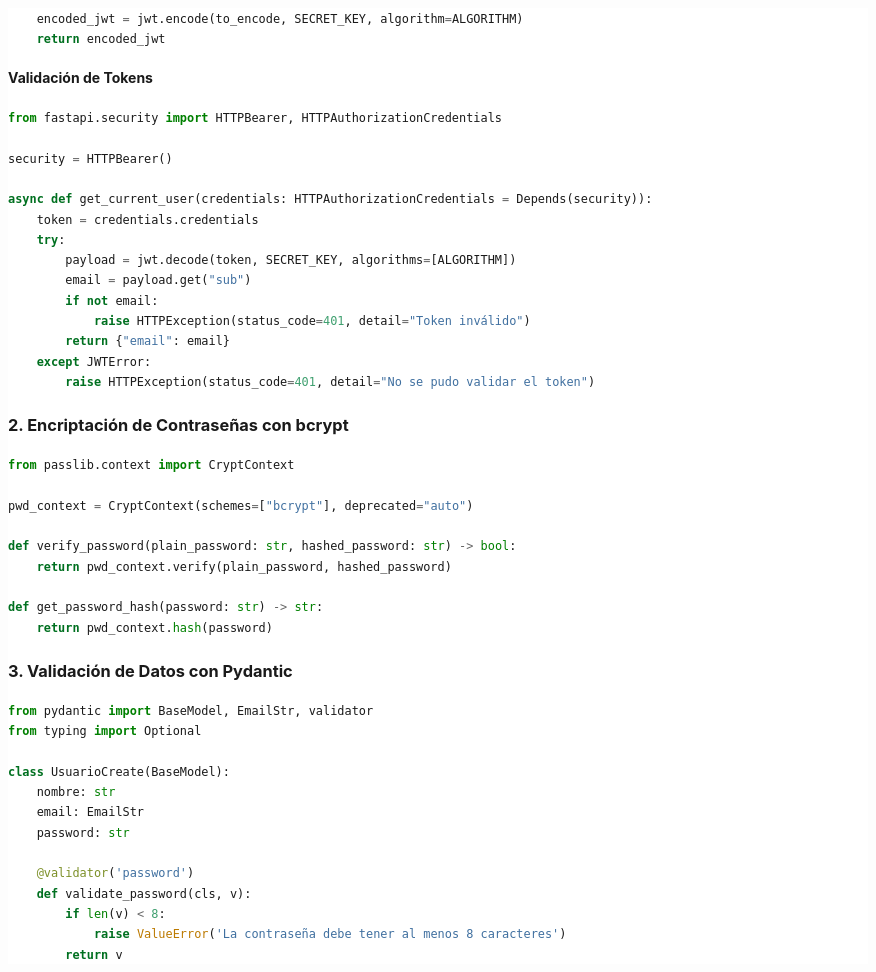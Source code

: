 ```python
    encoded_jwt = jwt.encode(to_encode, SECRET_KEY, algorithm=ALGORITHM)
    return encoded_jwt
```

#### Validación de Tokens
```python
from fastapi.security import HTTPBearer, HTTPAuthorizationCredentials

security = HTTPBearer()

async def get_current_user(credentials: HTTPAuthorizationCredentials = Depends(security)):
    token = credentials.credentials
    try:
        payload = jwt.decode(token, SECRET_KEY, algorithms=[ALGORITHM])
        email = payload.get("sub")
        if not email:
            raise HTTPException(status_code=401, detail="Token inválido")
        return {"email": email}
    except JWTError:
        raise HTTPException(status_code=401, detail="No se pudo validar el token")
```

### 2. **Encriptación de Contraseñas con bcrypt**

```python
from passlib.context import CryptContext

pwd_context = CryptContext(schemes=["bcrypt"], deprecated="auto")

def verify_password(plain_password: str, hashed_password: str) -> bool:
    return pwd_context.verify(plain_password, hashed_password)

def get_password_hash(password: str) -> str:
    return pwd_context.hash(password)
```

### 3. **Validación de Datos con Pydantic**

```python
from pydantic import BaseModel, EmailStr, validator
from typing import Optional

class UsuarioCreate(BaseModel):
    nombre: str
    email: EmailStr
    password: str
    
    @validator('password')
    def validate_password(cls, v):
        if len(v) < 8:
            raise ValueError('La contraseña debe tener al menos 8 caracteres')
        return v
```
